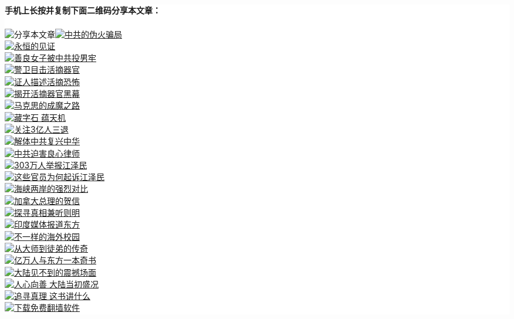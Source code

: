 <strong>手机上长按并复制下面二维码分享本文章：</strong><br><br><img src="http://www.szzd.org/v.php?action=qrcode&url=/gb/18/12/18/n10918551.md%231" title="分享本文章"></td><td VALIGN=TOP><a href="/gb/16/1/21/n4622075.md?dfh#1" target="_blank"><img src="https://raw.githubusercontent.com/azirgr3964/djy/master/gb/300/wei-f1.jpg" title="中共的伪火骗局"  alt="中共的伪火骗局"></a><br><a href="https://github.com/azirgr3964/www/blob/master/README.md?dfh#9" target="_blank"><img src="https://raw.githubusercontent.com/azirgr3964/djy/master/gb/300/yong-h.jpg" title="永恒的见证"  alt="永恒的见证"></a><br><a href="/gb/13/9/29/n3974789.md?dfh#1" target="_blank"><img src="https://raw.githubusercontent.com/azirgr3964/djy/master/gb/300/shang-lnz.jpg" title="善良女子被中共投男牢"  alt="善良女子被中共投男牢"></a><br><a href="/gb/16/3/16/n4663449.md?dfh#1" target="_blank"><img src="https://raw.githubusercontent.com/azirgr3964/djy/master/gb/300/huo-z3.jpg" title="警卫目击活摘器官"  alt="警卫目击活摘器官"></a><br><a href="/gb/16/8/7/n8177641.md?dfh#1" target="_blank"><img src="https://raw.githubusercontent.com/azirgr3964/djy/master/gb/300/huo-z4.jpg" title="证人描述活摘恐怖"  alt="证人描述活摘恐怖"></a><br><a href="/gb/10/4/19/n2881569.md?dfh#1" target="_blank"><img src="https://raw.githubusercontent.com/azirgr3964/djy/master/gb/300/huo-z1.jpg" title="揭开活摘器官黑幕"  alt="揭开活摘器官黑幕"></a><br><a href="/gb/10/11/7/n3077476.md?dfh#1" target="_blank"><img src="https://raw.githubusercontent.com/azirgr3964/djy/master/gb/300/ma-ks.jpg" title="马克思的成魔之路"  alt="马克思的成魔之路"></a><br><a href="/gb/14/6/9/n4173977.md?dfh#1" target="_blank"><img src="https://raw.githubusercontent.com/azirgr3964/djy/master/gb/300/chang-zs.jpg" title="藏字石 蕴天机"  alt="藏字石 蕴天机"></a><br><a href="/gb/18/5/10/n10381511.md?dfh#1" target="_blank"><img src="https://raw.githubusercontent.com/azirgr3964/djy/master/gb/300/st1.jpg" title="关注3亿人三退"  alt="关注3亿人三退"></a><br><a href="/gb/18/3/21/n10237682.md?dfh#1" target="_blank"><img src="https://raw.githubusercontent.com/azirgr3964/djy/master/gb/300/jie-t.jpg" title="解体中共复兴中华"  alt="解体中共复兴中华"></a><br><a href="/gb/9/2/9/n2422991.md?dfh#1" target="_blank"><img src="https://raw.githubusercontent.com/azirgr3964/djy/master/gb/300/gao-zs.jpg" title="中共迫害良心律师"  alt="中共迫害良心律师"></a><br><a href="/gb/18/12/9/n10900044.md?dfh#1" target="_blank"><img src="https://raw.githubusercontent.com/azirgr3964/djy/master/gb/300/sj1.jpg" title="303万人举报江泽民"  alt="303万人举报江泽民"></a><br><a href="/gb/18/8/28/n10672014.md?dfh#1" target="_blank"><img src="https://raw.githubusercontent.com/azirgr3964/djy/master/gb/300/sj2.jpg" title="这些官员为何起诉江泽民"  alt="这些官员为何起诉江泽民"></a><br><a href="/gb/8/12/18/n2367165.md?dfh#1" target="_blank"><img src="https://raw.githubusercontent.com/azirgr3964/djy/master/gb/300/liangan.jpg" title="海峡两岸的强烈对比"  alt="海峡两岸的强烈对比"></a><br><a href="/gb/15/12/10/n4593139.md?dfh#1" target="_blank"><img src="https://raw.githubusercontent.com/azirgr3964/djy/master/gb/300/jia-ndzl.jpg" title="加拿大总理的贺信"  alt="加拿大总理的贺信"></a><br><a href="/gb/11/6/17/n3289382.md?dfh#1" target="_blank"><img src="https://raw.githubusercontent.com/azirgr3964/djy/master/gb/300/xiao-wd.jpg" title="探寻真相兼听则明"  alt="探寻真相兼听则明"></a><br><a href="/gb/18/10/27/n10812623.md?dfh#1" target="_blank"><img src="https://raw.githubusercontent.com/azirgr3964/djy/master/gb/300/yindu.jpg" title="印度媒体报道东方"  alt="印度媒体报道东方"></a><br><a href="/gb/18/6/9/n10469652.md?dfh#1" target="_blank"><img src="https://raw.githubusercontent.com/azirgr3964/djy/master/gb/300/xie-j.jpg" title="不一样的海外校园"  alt="不一样的海外校园"></a><br><a href="/gb/7/4/5/n1669415.md?dfh#1" target="_blank"><img src="https://raw.githubusercontent.com/azirgr3964/djy/master/gb/300/li-up.jpg" title="从大师到徒弟的传奇"  alt="从大师到徒弟的传奇"></a><br><a href="/gb/17/5/26/n9191512.md?dfh#1" target="_blank"><img src="https://raw.githubusercontent.com/azirgr3964/djy/master/gb/300/zfl2.jpg" title="亿万人与东方一本奇书"  alt="亿万人与东方一本奇书"></a><br><a href="/gb/13/11/27/n4020290.md?dfh#1" target="_blank"><img src="https://raw.githubusercontent.com/azirgr3964/djy/master/gb/300/zhen-h.jpg" title="大陆见不到的震撼场面"  alt="大陆见不到的震撼场面"></a><br><a href="/gb/15/7/17/n4482910.md?dfh#1" target="_blank"><img src="https://raw.githubusercontent.com/azirgr3964/djy/master/gb/300/dalu-sk.jpg" title="人心向善 大陆当初盛况"  alt="人心向善 大陆当初盛况"></a><br><a href="/gb/19/1/5/n10955468.md?dfh#1" target="_blank"><img src="https://raw.githubusercontent.com/azirgr3964/djy/master/gb/300/zfl1.jpg" title="追寻真理 这书讲什么"  alt="追寻真理 这书讲什么"></a><br><a href="https://github.com/bannedbook/fanqiang/wiki" target="_blank"><img src="https://raw.githubusercontent.com/azirgr3964/djy/master/gb/300/fq1.jpg" title="下载免费翻墙软件"  alt="下载免费翻墙软件"></a><br></td></tr></table>